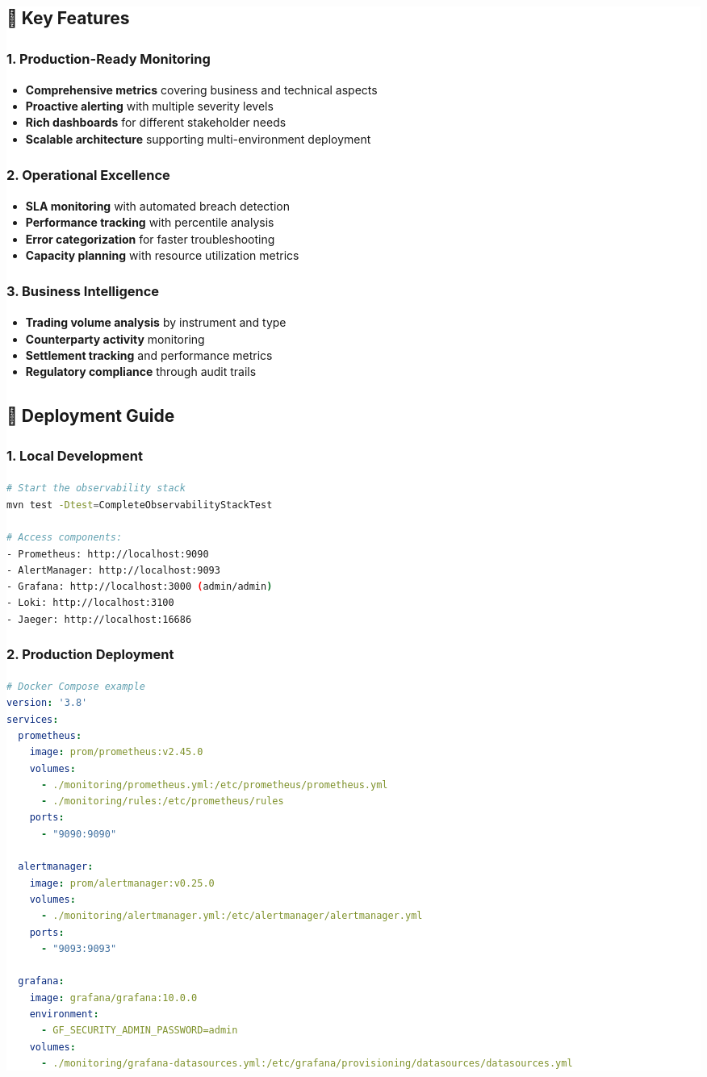 ## 🎯 **Key Features**

### **1. Production-Ready Monitoring**
- **Comprehensive metrics** covering business and technical aspects
- **Proactive alerting** with multiple severity levels
- **Rich dashboards** for different stakeholder needs
- **Scalable architecture** supporting multi-environment deployment

### **2. Operational Excellence**
- **SLA monitoring** with automated breach detection
- **Performance tracking** with percentile analysis
- **Error categorization** for faster troubleshooting
- **Capacity planning** with resource utilization metrics

### **3. Business Intelligence**
- **Trading volume analysis** by instrument and type
- **Counterparty activity** monitoring
- **Settlement tracking** and performance metrics
- **Regulatory compliance** through audit trails

## 🚀 **Deployment Guide**

### **1. Local Development**
```bash
# Start the observability stack
mvn test -Dtest=CompleteObservabilityStackTest

# Access components:
- Prometheus: http://localhost:9090
- AlertManager: http://localhost:9093  
- Grafana: http://localhost:3000 (admin/admin)
- Loki: http://localhost:3100
- Jaeger: http://localhost:16686
```

### **2. Production Deployment**
```yaml
# Docker Compose example
version: '3.8'
services:
  prometheus:
    image: prom/prometheus:v2.45.0
    volumes:
      - ./monitoring/prometheus.yml:/etc/prometheus/prometheus.yml
      - ./monitoring/rules:/etc/prometheus/rules
    ports:
      - "9090:9090"
      
  alertmanager:
    image: prom/alertmanager:v0.25.0
    volumes:
      - ./monitoring/alertmanager.yml:/etc/alertmanager/alertmanager.yml
    ports:
      - "9093:9093"
      
  grafana:
    image: grafana/grafana:10.0.0
    environment:
      - GF_SECURITY_ADMIN_PASSWORD=admin
    volumes:
      - ./monitoring/grafana-datasources.yml:/etc/grafana/provisioning/datasources/datasources.yml
```